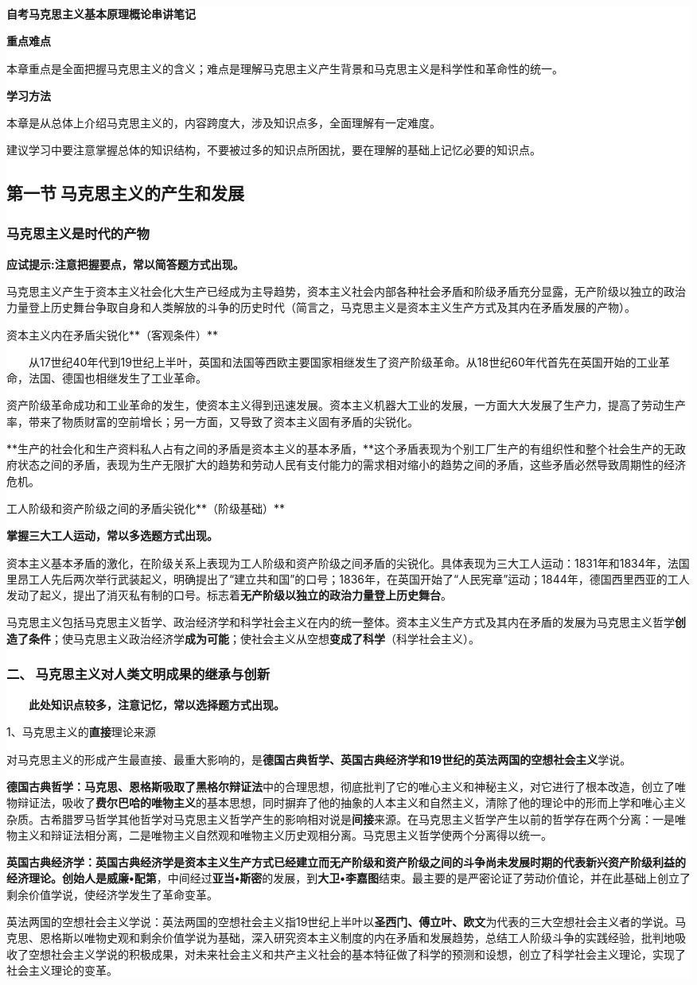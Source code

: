 **自考马克思主义基本原理概论串讲笔记**

**重点难点**

本章重点是全面把握马克思主义的含义；难点是理解马克思主义产生背景和马克思主义是科学性和革命性的统一。

**学习方法**

本章是从总体上介绍马克思主义的，内容跨度大，涉及知识点多，全面理解有一定难度。

建议学习中要注意掌握总体的知识结构，不要被过多的知识点所困扰，要在理解的基础上记忆必要的知识点。

 

## **第一节  马克思主义的产生和发展**

### **马克思主义是时代的产物**

 

**应试提示:注意把握要点，常以简答题方式出现。**

马克思主义产生于资本主义社会化大生产已经成为主导趋势，资本主义社会内部各种社会矛盾和阶级矛盾充分显露，无产阶级以独立的政治力量登上历史舞台争取自身和人类解放的斗争的历史时代（简言之，马克思主义是资本主义生产方式及其内在矛盾发展的产物）。

资本主义内在矛盾尖锐化**（客观条件）**

　　从17世纪40年代到19世纪上半叶，英国和法国等西欧主要国家相继发生了资产阶级革命。从18世纪60年代首先在英国开始的工业革命，法国、德国也相继发生了工业革命。

资产阶级革命成功和工业革命的发生，使资本主义得到迅速发展。资本主义机器大工业的发展，一方面大大发展了生产力，提高了劳动生产率，带来了物质财富的空前增长；另一方面，又导致了资本主义固有矛盾的尖锐化。

**生产的社会化和生产资料私人占有之间的矛盾是资本主义的基本矛盾，**这个矛盾表现为个别工厂生产的有组织性和整个社会生产的无政府状态之间的矛盾，表现为生产无限扩大的趋势和劳动人民有支付能力的需求相对缩小的趋势之间的矛盾，这些矛盾必然导致周期性的经济危机。

工人阶级和资产阶级之间的矛盾尖锐化**（阶级基础）**

**掌握三大工人运动，常以多选题方式出现。**

资本主义基本矛盾的激化，在阶级关系上表现为工人阶级和资产阶级之间矛盾的尖锐化。具体表现为三大工人运动：1831年和1834年，法国里昂工人先后两次举行武装起义，明确提出了“建立共和国”的口号；1836年，在英国开始了“人民宪章”运动；1844年，德国西里西亚的工人发动了起义，提出了消灭私有制的口号。标志着**无产阶级以独立的政治力量登上历史舞台**。　　

马克思主义包括马克思主义哲学、政治经济学和科学社会主义在内的统一整体。资本主义生产方式及其内在矛盾的发展为马克思主义哲学**创造了条件**；使马克思主义政治经济学**成为可能**；使社会主义从空想**变成了科学**（科学社会主义）。　　　　　

### **二、 马克思主义对人类文明成果的继承与创新**

　　**此处知识点较多，注意记忆，常以选择题方式出现。**

1、马克思主义的**直接**理论来源

对马克思主义的形成产生最直接、最重大影响的，是**德国古典哲学、英国古典经济学和19世纪的英法两国的空想社会主义**学说。　　

**德国古典哲学：**马克思、恩格斯吸取了**黑格尔辩证法**中的合理思想，彻底批判了它的唯心主义和神秘主义，对它进行了根本改造，创立了唯物辩证法，吸收了**费尔巴哈的唯物主义**的基本思想，同时摒弃了他的抽象的人本主义和自然主义，清除了他的理论中的形而上学和唯心主义杂质。古希腊罗马哲学其他哲学对马克思主义哲学产生的影响相对说是**间接**来源。在马克思主义哲学产生以前的哲学存在两个分离：一是唯物主义和辩证法相分离，二是唯物主义自然观和唯物主义历史观相分离。马克思主义哲学使两个分离得以统一。

**英国古典经济学：**英国古典经济学是资本主义生产方式已经建立而无产阶级和资产阶级之间的斗争尚未发展时期的代表新兴资产阶级利益的经济理论。创始人是**威廉•配第**，中间经过**亚当•斯密**的发展，到**大卫•李嘉图**结束。最主要的是严密论证了劳动价值论，并在此基础上创立了剩余价值学说，使经济学发生了革命变革。　　

英法两国的空想社会主义学说：英法两国的空想社会主义指19世纪上半叶以**圣西门、傅立叶、欧文**为代表的三大空想社会主义者的学说。马克思、恩格斯以唯物史观和剩余价值学说为基础，深入研究资本主义制度的内在矛盾和发展趋势，总结工人阶级斗争的实践经验，批判地吸收了空想社会主义学说的积极成果，对未来社会主义和共产主义社会的基本特征做了科学的预测和设想，创立了科学社会主义理论，实现了社会主义理论的变革。　　
